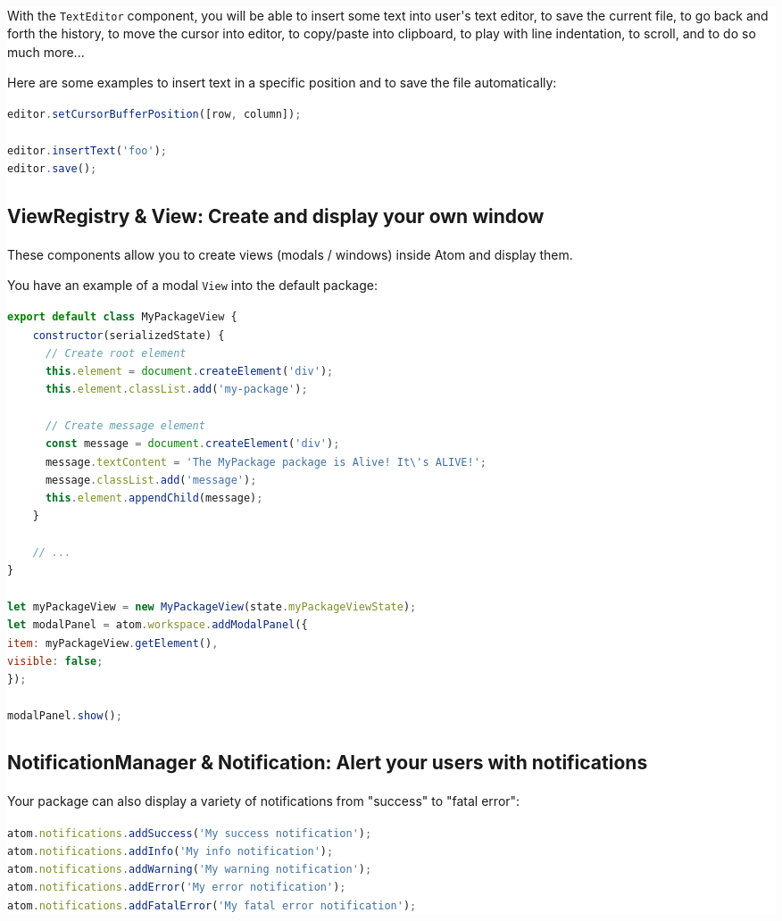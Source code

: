 With the `TextEditor` component, you will be able to insert some text into user's text editor, to save the current file, to go back and forth the history, to move the cursor into editor, to copy/paste into clipboard, to play with line indentation, to scroll, and to do so much more...

Here are some examples to insert text in a specific position and to save the file automatically:
```js
editor.setCursorBufferPosition([row, column]);

editor.insertText('foo');
editor.save();
```

## ViewRegistry & View: Create and display your own window

These components allow you to create views (modals / windows) inside Atom and display them.

You have an example of a modal `View` into the default package:

```js
export default class MyPackageView {
    constructor(serializedState) {
      // Create root element
      this.element = document.createElement('div');
      this.element.classList.add('my-package');

      // Create message element
      const message = document.createElement('div');
      message.textContent = 'The MyPackage package is Alive! It\'s ALIVE!';
      message.classList.add('message');
      this.element.appendChild(message);
    }

    // ...
}

let myPackageView = new MyPackageView(state.myPackageViewState);
let modalPanel = atom.workspace.addModalPanel({
item: myPackageView.getElement(),
visible: false;
});

modalPanel.show();
```

## NotificationManager & Notification: Alert your users with notifications

Your package can also display a variety of notifications from "success" to "fatal error":

```js
atom.notifications.addSuccess('My success notification');
atom.notifications.addInfo('My info notification');
atom.notifications.addWarning('My warning notification');
atom.notifications.addError('My error notification');
atom.notifications.addFatalError('My fatal error notification');
```
